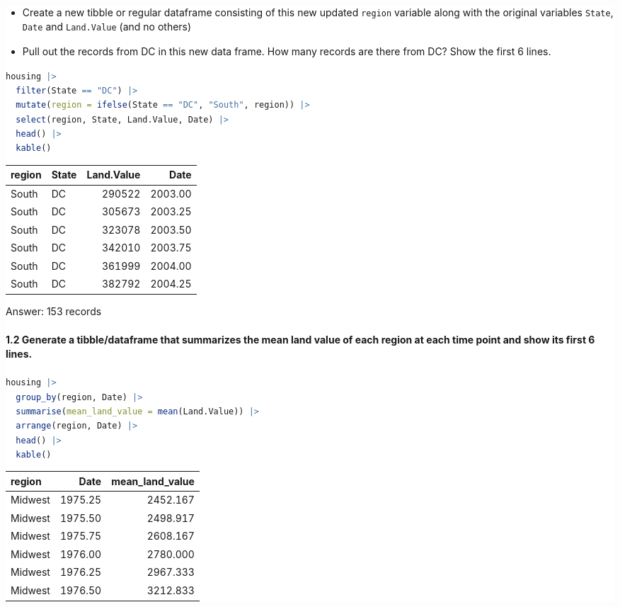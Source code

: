 - Create a new tibble or regular dataframe consisting of this new
  updated `region` variable along with the original variables `State`,
  `Date` and `Land.Value` (and no others)

- Pull out the records from DC in this new data frame. How many records
  are there from DC? Show the first 6 lines.

``` r
housing |> 
  filter(State == "DC") |>
  mutate(region = ifelse(State == "DC", "South", region)) |> 
  select(region, State, Land.Value, Date) |> 
  head() |> 
  kable()
```

| region | State | Land.Value |    Date |
|:-------|:------|-----------:|--------:|
| South  | DC    |     290522 | 2003.00 |
| South  | DC    |     305673 | 2003.25 |
| South  | DC    |     323078 | 2003.50 |
| South  | DC    |     342010 | 2003.75 |
| South  | DC    |     361999 | 2004.00 |
| South  | DC    |     382792 | 2004.25 |

Answer: 153 records

#### 1.2 Generate a tibble/dataframe that summarizes the mean land value of each region at each time point and show its first 6 lines.

``` r
housing |>
  group_by(region, Date) |> 
  summarise(mean_land_value = mean(Land.Value)) |> 
  arrange(region, Date) |> 
  head() |> 
  kable()
```

| region  |    Date | mean_land_value |
|:--------|--------:|----------------:|
| Midwest | 1975.25 |        2452.167 |
| Midwest | 1975.50 |        2498.917 |
| Midwest | 1975.75 |        2608.167 |
| Midwest | 1976.00 |        2780.000 |
| Midwest | 1976.25 |        2967.333 |
| Midwest | 1976.50 |        3212.833 |
